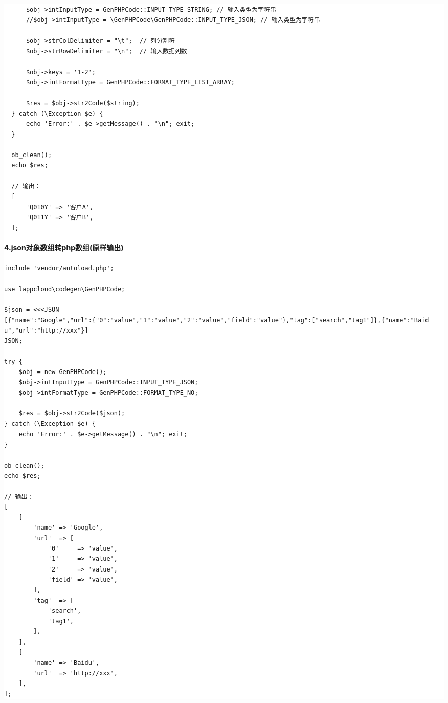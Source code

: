           $obj->intInputType = GenPHPCode::INPUT_TYPE_STRING; // 输入类型为字符串
          //$obj->intInputType = \GenPHPCode\GenPHPCode::INPUT_TYPE_JSON; // 输入类型为字符串
      
          $obj->strColDelimiter = "\t";  // 列分割符
          $obj->strRowDelimiter = "\n";  // 输入数据列数
      
          $obj->keys = '1-2';
          $obj->intFormatType = GenPHPCode::FORMAT_TYPE_LIST_ARRAY;
      
          $res = $obj->str2Code($string);
      } catch (\Exception $e) {
          echo 'Error:' . $e->getMessage() . "\n"; exit;
      }
      
      ob_clean();
      echo $res;
      
      // 输出：
      [
          'Q010Y' => '客户A',
          'Q011Y' => '客户B',
      ];
      
#### 4.json对象数组转php数组(原样输出)

    include 'vendor/autoload.php';
    
    use lappcloud\codegen\GenPHPCode;
    
    $json = <<<JSON
    [{"name":"Google","url":{"0":"value","1":"value","2":"value","field":"value"},"tag":["search","tag1"]},{"name":"Baidu","url":"http://xxx"}]
    JSON;
    
    try {
        $obj = new GenPHPCode();
        $obj->intInputType = GenPHPCode::INPUT_TYPE_JSON;
        $obj->intFormatType = GenPHPCode::FORMAT_TYPE_NO;
    
        $res = $obj->str2Code($json);
    } catch (\Exception $e) {
        echo 'Error:' . $e->getMessage() . "\n"; exit;
    }
    
    ob_clean();
    echo $res;
    
    // 输出：
    [
        [
            'name' => 'Google',
            'url'  => [
                '0'     => 'value',
                '1'     => 'value',
                '2'     => 'value',
                'field' => 'value',
            ],
            'tag'  => [
                'search',
                'tag1',
            ],
        ],
        [
            'name' => 'Baidu',
            'url'  => 'http://xxx',
        ],
    ];
    